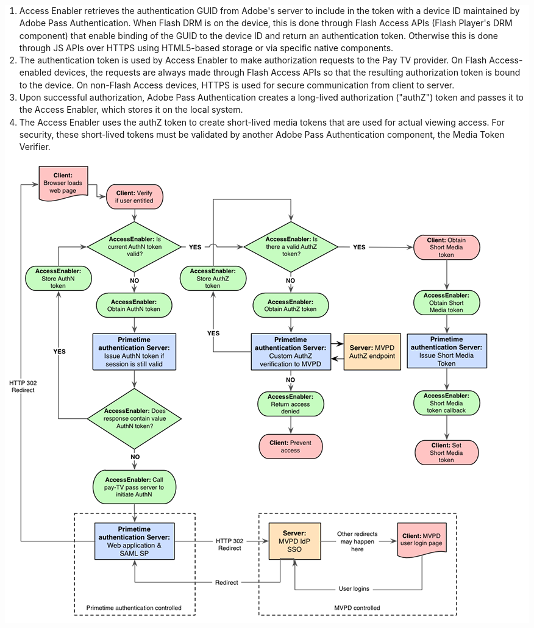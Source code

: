 1. Access Enabler retrieves the authentication GUID from Adobe's server to include in the token with a device ID maintained by Adobe Pass Authentication. When Flash DRM is on the device, this is done through Flash Access APIs (Flash Player's DRM component) that enable binding of the GUID to the device ID and return an authentication token. Otherwise this is done through JS APIs over HTTPS using HTML5-based storage or via specific native components.
1. The authentication token is used by Access Enabler to make authorization requests to the Pay TV provider. On Flash Access-enabled devices, the requests are always made through Flash Access APIs so that the resulting authorization token is bound to the device. On non-Flash Access devices, HTTPS is used for secure communication from client to server.
1. Upon successful authorization, Adobe Pass Authentication creates a long-lived authorization ("authZ") token and passes it to the Access Enabler, which stores it on the local system.
1. The Access Enabler uses the authZ token to create short-lived media tokens that are used for actual viewing access. For security, these short-lived tokens must be validated by another Adobe Pass Authentication component, the Media Token Verifier.
 
![](../assets/authn-authz-entitlmnt-flow.png)
